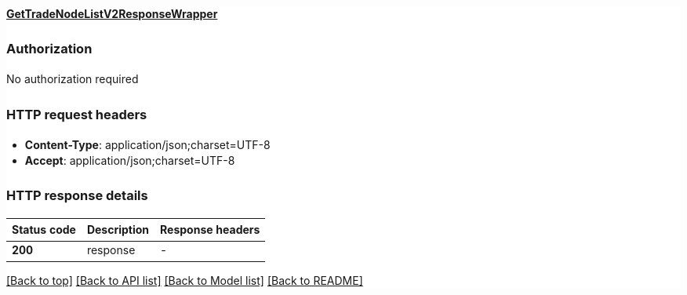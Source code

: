 [**GetTradeNodeListV2ResponseWrapper**](GetTradeNodeListV2ResponseWrapper.md)

### Authorization

No authorization required

### HTTP request headers

 - **Content-Type**: application/json;charset=UTF-8
 - **Accept**: application/json;charset=UTF-8


### HTTP response details

| Status code | Description | Response headers |
|-------------|-------------|------------------|
**200** | response |  -  |

[[Back to top]](#) [[Back to API list]](../README.md#documentation-for-api-endpoints) [[Back to Model list]](../README.md#documentation-for-models) [[Back to README]](../README.md)

